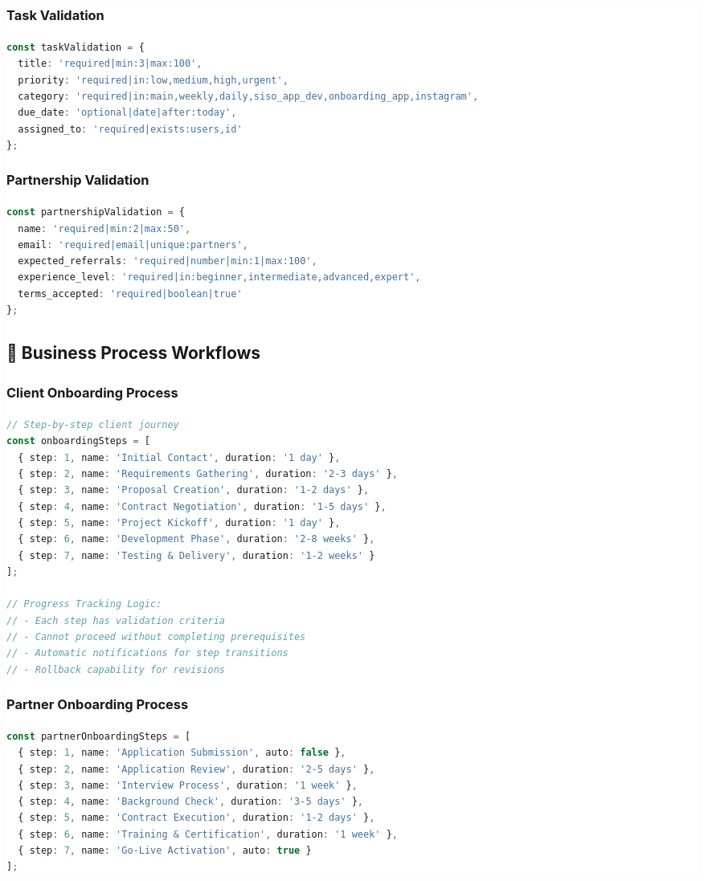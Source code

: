 ### **Task Validation**
```typescript
const taskValidation = {
  title: 'required|min:3|max:100',
  priority: 'required|in:low,medium,high,urgent',
  category: 'required|in:main,weekly,daily,siso_app_dev,onboarding_app,instagram',
  due_date: 'optional|date|after:today',
  assigned_to: 'required|exists:users,id'
};
```

### **Partnership Validation**
```typescript
const partnershipValidation = {
  name: 'required|min:2|max:50',
  email: 'required|email|unique:partners',
  expected_referrals: 'required|number|min:1|max:100',
  experience_level: 'required|in:beginner,intermediate,advanced,expert',
  terms_accepted: 'required|boolean|true'
};
```

## 🔄 **Business Process Workflows**

### **Client Onboarding Process**
```typescript
// Step-by-step client journey
const onboardingSteps = [
  { step: 1, name: 'Initial Contact', duration: '1 day' },
  { step: 2, name: 'Requirements Gathering', duration: '2-3 days' },
  { step: 3, name: 'Proposal Creation', duration: '1-2 days' },
  { step: 4, name: 'Contract Negotiation', duration: '1-5 days' },
  { step: 5, name: 'Project Kickoff', duration: '1 day' },
  { step: 6, name: 'Development Phase', duration: '2-8 weeks' },
  { step: 7, name: 'Testing & Delivery', duration: '1-2 weeks' }
];

// Progress Tracking Logic:
// - Each step has validation criteria
// - Cannot proceed without completing prerequisites  
// - Automatic notifications for step transitions
// - Rollback capability for revisions
```

### **Partner Onboarding Process**
```typescript
const partnerOnboardingSteps = [
  { step: 1, name: 'Application Submission', auto: false },
  { step: 2, name: 'Application Review', duration: '2-5 days' },
  { step: 3, name: 'Interview Process', duration: '1 week' },
  { step: 4, name: 'Background Check', duration: '3-5 days' },
  { step: 5, name: 'Contract Execution', duration: '1-2 days' },
  { step: 6, name: 'Training & Certification', duration: '1 week' },
  { step: 7, name: 'Go-Live Activation', auto: true }
];
```
